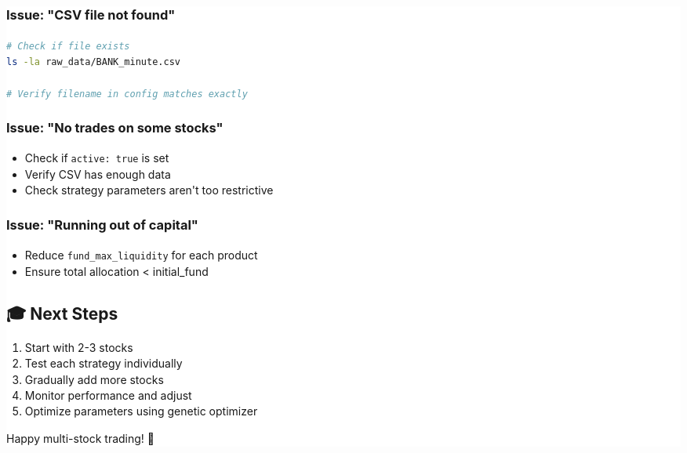 ### Issue: "CSV file not found"
```bash
# Check if file exists
ls -la raw_data/BANK_minute.csv

# Verify filename in config matches exactly
```

### Issue: "No trades on some stocks"
- Check if `active: true` is set
- Verify CSV has enough data
- Check strategy parameters aren't too restrictive

### Issue: "Running out of capital"
- Reduce `fund_max_liquidity` for each product
- Ensure total allocation < initial_fund

## 🎓 Next Steps

1. Start with 2-3 stocks
2. Test each strategy individually
3. Gradually add more stocks
4. Monitor performance and adjust
5. Optimize parameters using genetic optimizer

Happy multi-stock trading! 🚀

